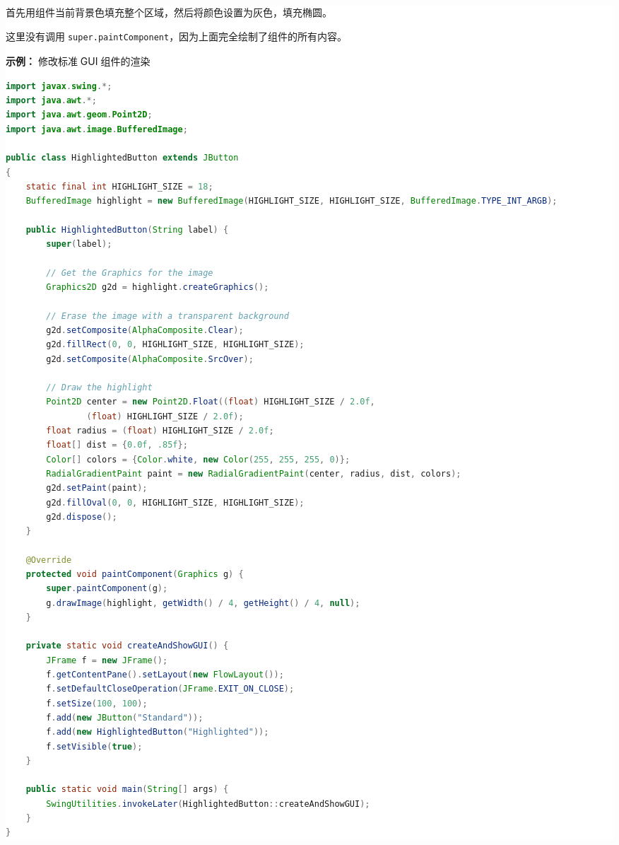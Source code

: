 首先用组件当前背景色填充整个区域，然后将颜色设置为灰色，填充椭圆。

这里没有调用 `super.paintComponent`，因为上面完全绘制了组件的所有内容。

**示例：** 修改标准 GUI 组件的渲染

```java
import javax.swing.*;
import java.awt.*;
import java.awt.geom.Point2D;
import java.awt.image.BufferedImage;

public class HighlightedButton extends JButton
{
    static final int HIGHLIGHT_SIZE = 18;
    BufferedImage highlight = new BufferedImage(HIGHLIGHT_SIZE, HIGHLIGHT_SIZE, BufferedImage.TYPE_INT_ARGB);

    public HighlightedButton(String label) {
        super(label);

        // Get the Graphics for the image
        Graphics2D g2d = highlight.createGraphics();

        // Erase the image with a transparent background
        g2d.setComposite(AlphaComposite.Clear);
        g2d.fillRect(0, 0, HIGHLIGHT_SIZE, HIGHLIGHT_SIZE);
        g2d.setComposite(AlphaComposite.SrcOver);

        // Draw the highlight
        Point2D center = new Point2D.Float((float) HIGHLIGHT_SIZE / 2.0f,
                (float) HIGHLIGHT_SIZE / 2.0f);
        float radius = (float) HIGHLIGHT_SIZE / 2.0f;
        float[] dist = {0.0f, .85f};
        Color[] colors = {Color.white, new Color(255, 255, 255, 0)};
        RadialGradientPaint paint = new RadialGradientPaint(center, radius, dist, colors);
        g2d.setPaint(paint);
        g2d.fillOval(0, 0, HIGHLIGHT_SIZE, HIGHLIGHT_SIZE);
        g2d.dispose();
    }

    @Override
    protected void paintComponent(Graphics g) {
        super.paintComponent(g);
        g.drawImage(highlight, getWidth() / 4, getHeight() / 4, null);
    }

    private static void createAndShowGUI() {
        JFrame f = new JFrame();
        f.getContentPane().setLayout(new FlowLayout());
        f.setDefaultCloseOperation(JFrame.EXIT_ON_CLOSE);
        f.setSize(100, 100);
        f.add(new JButton("Standard"));
        f.add(new HighlightedButton("Highlighted"));
        f.setVisible(true);
    }

    public static void main(String[] args) {
        SwingUtilities.invokeLater(HighlightedButton::createAndShowGUI);
    }
}
```
